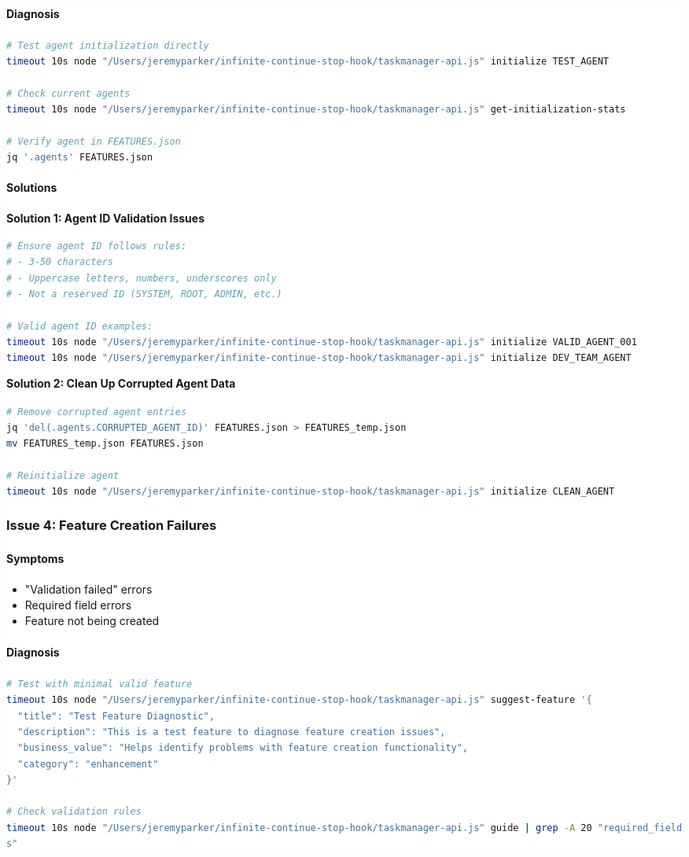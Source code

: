 #### Diagnosis

```bash
# Test agent initialization directly
timeout 10s node "/Users/jeremyparker/infinite-continue-stop-hook/taskmanager-api.js" initialize TEST_AGENT

# Check current agents
timeout 10s node "/Users/jeremyparker/infinite-continue-stop-hook/taskmanager-api.js" get-initialization-stats

# Verify agent in FEATURES.json
jq '.agents' FEATURES.json
```

#### Solutions

**Solution 1: Agent ID Validation Issues**

```bash
# Ensure agent ID follows rules:
# - 3-50 characters
# - Uppercase letters, numbers, underscores only
# - Not a reserved ID (SYSTEM, ROOT, ADMIN, etc.)

# Valid agent ID examples:
timeout 10s node "/Users/jeremyparker/infinite-continue-stop-hook/taskmanager-api.js" initialize VALID_AGENT_001
timeout 10s node "/Users/jeremyparker/infinite-continue-stop-hook/taskmanager-api.js" initialize DEV_TEAM_AGENT
```

**Solution 2: Clean Up Corrupted Agent Data**

```bash
# Remove corrupted agent entries
jq 'del(.agents.CORRUPTED_AGENT_ID)' FEATURES.json > FEATURES_temp.json
mv FEATURES_temp.json FEATURES.json

# Reinitialize agent
timeout 10s node "/Users/jeremyparker/infinite-continue-stop-hook/taskmanager-api.js" initialize CLEAN_AGENT
```

### Issue 4: Feature Creation Failures

#### Symptoms

- "Validation failed" errors
- Required field errors
- Feature not being created

#### Diagnosis

```bash
# Test with minimal valid feature
timeout 10s node "/Users/jeremyparker/infinite-continue-stop-hook/taskmanager-api.js" suggest-feature '{
  "title": "Test Feature Diagnostic",
  "description": "This is a test feature to diagnose feature creation issues",
  "business_value": "Helps identify problems with feature creation functionality",
  "category": "enhancement"
}'

# Check validation rules
timeout 10s node "/Users/jeremyparker/infinite-continue-stop-hook/taskmanager-api.js" guide | grep -A 20 "required_fields"
```